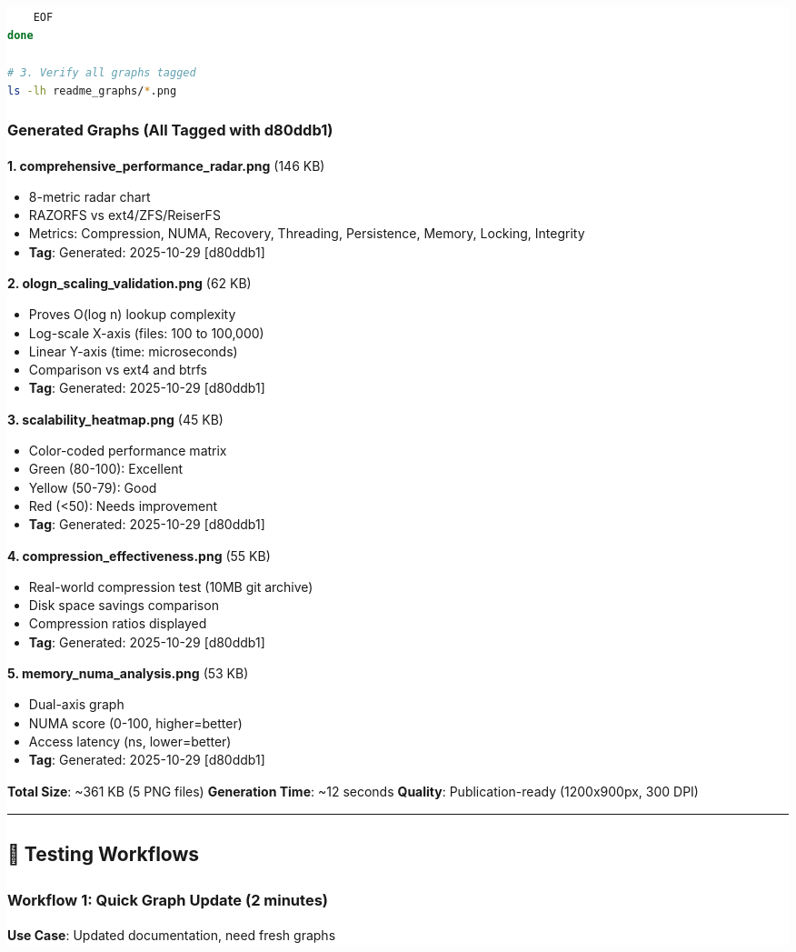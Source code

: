 ```bash
    EOF
done

# 3. Verify all graphs tagged
ls -lh readme_graphs/*.png
```

### Generated Graphs (All Tagged with d80ddb1)

**1. comprehensive_performance_radar.png** (146 KB)
- 8-metric radar chart
- RAZORFS vs ext4/ZFS/ReiserFS
- Metrics: Compression, NUMA, Recovery, Threading, Persistence, Memory, Locking, Integrity
- **Tag**: Generated: 2025-10-29 [d80ddb1]

**2. ologn_scaling_validation.png** (62 KB)
- Proves O(log n) lookup complexity
- Log-scale X-axis (files: 100 to 100,000)
- Linear Y-axis (time: microseconds)
- Comparison vs ext4 and btrfs
- **Tag**: Generated: 2025-10-29 [d80ddb1]

**3. scalability_heatmap.png** (45 KB)
- Color-coded performance matrix
- Green (80-100): Excellent
- Yellow (50-79): Good
- Red (<50): Needs improvement
- **Tag**: Generated: 2025-10-29 [d80ddb1]

**4. compression_effectiveness.png** (55 KB)
- Real-world compression test (10MB git archive)
- Disk space savings comparison
- Compression ratios displayed
- **Tag**: Generated: 2025-10-29 [d80ddb1]

**5. memory_numa_analysis.png** (53 KB)
- Dual-axis graph
- NUMA score (0-100, higher=better)
- Access latency (ns, lower=better)
- **Tag**: Generated: 2025-10-29 [d80ddb1]

**Total Size**: ~361 KB (5 PNG files)
**Generation Time**: ~12 seconds
**Quality**: Publication-ready (1200x900px, 300 DPI)

---

## 🧪 Testing Workflows

### Workflow 1: Quick Graph Update (2 minutes)

**Use Case**: Updated documentation, need fresh graphs
